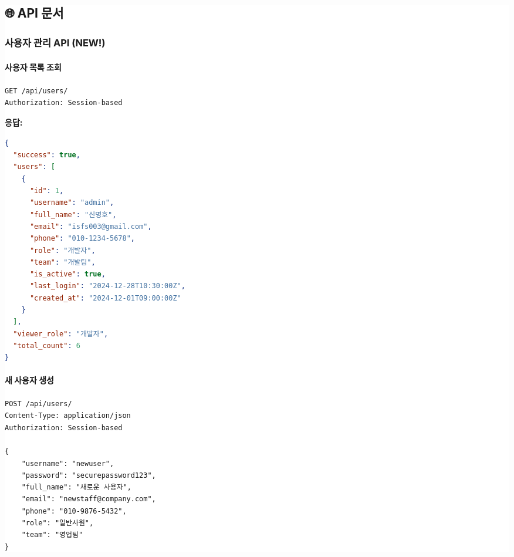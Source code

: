## 🌐 API 문서

### 사용자 관리 API (NEW!)

#### 사용자 목록 조회

```http
GET /api/users/
Authorization: Session-based
```

**응답:**

```json
{
  "success": true,
  "users": [
    {
      "id": 1,
      "username": "admin",
      "full_name": "신명호",
      "email": "isfs003@gmail.com",
      "phone": "010-1234-5678",
      "role": "개발자",
      "team": "개발팀",
      "is_active": true,
      "last_login": "2024-12-28T10:30:00Z",
      "created_at": "2024-12-01T09:00:00Z"
    }
  ],
  "viewer_role": "개발자",
  "total_count": 6
}
```

#### 새 사용자 생성

```http
POST /api/users/
Content-Type: application/json
Authorization: Session-based

{
    "username": "newuser",
    "password": "securepassword123",
    "full_name": "새로운 사용자",
    "email": "newstaff@company.com",
    "phone": "010-9876-5432",
    "role": "일반사원",
    "team": "영업팀"
}
```
